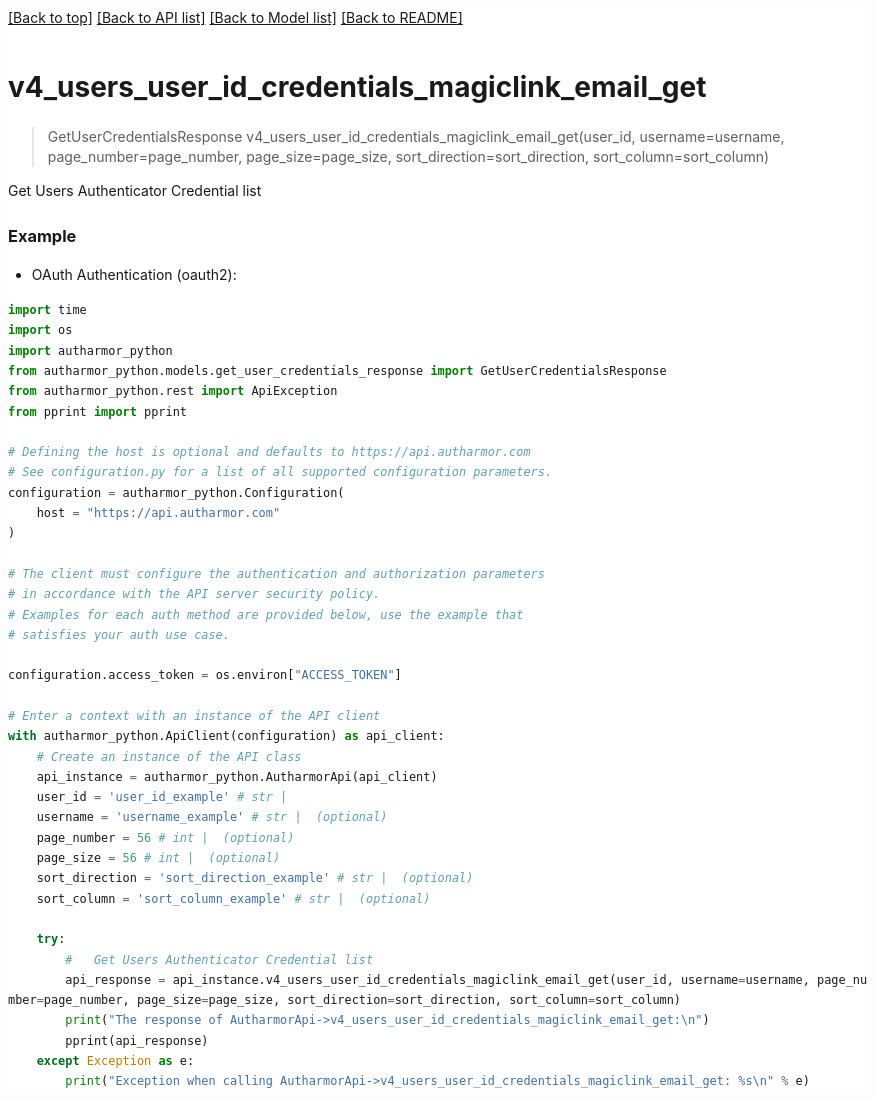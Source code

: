 [[Back to top]](#) [[Back to API list]](../README.md#documentation-for-api-endpoints) [[Back to Model list]](../README.md#documentation-for-models) [[Back to README]](../README.md)

# **v4_users_user_id_credentials_magiclink_email_get**
> GetUserCredentialsResponse v4_users_user_id_credentials_magiclink_email_get(user_id, username=username, page_number=page_number, page_size=page_size, sort_direction=sort_direction, sort_column=sort_column)

  Get Users Authenticator Credential list

### Example

* OAuth Authentication (oauth2):
```python
import time
import os
import autharmor_python
from autharmor_python.models.get_user_credentials_response import GetUserCredentialsResponse
from autharmor_python.rest import ApiException
from pprint import pprint

# Defining the host is optional and defaults to https://api.autharmor.com
# See configuration.py for a list of all supported configuration parameters.
configuration = autharmor_python.Configuration(
    host = "https://api.autharmor.com"
)

# The client must configure the authentication and authorization parameters
# in accordance with the API server security policy.
# Examples for each auth method are provided below, use the example that
# satisfies your auth use case.

configuration.access_token = os.environ["ACCESS_TOKEN"]

# Enter a context with an instance of the API client
with autharmor_python.ApiClient(configuration) as api_client:
    # Create an instance of the API class
    api_instance = autharmor_python.AutharmorApi(api_client)
    user_id = 'user_id_example' # str | 
    username = 'username_example' # str |  (optional)
    page_number = 56 # int |  (optional)
    page_size = 56 # int |  (optional)
    sort_direction = 'sort_direction_example' # str |  (optional)
    sort_column = 'sort_column_example' # str |  (optional)

    try:
        #   Get Users Authenticator Credential list
        api_response = api_instance.v4_users_user_id_credentials_magiclink_email_get(user_id, username=username, page_number=page_number, page_size=page_size, sort_direction=sort_direction, sort_column=sort_column)
        print("The response of AutharmorApi->v4_users_user_id_credentials_magiclink_email_get:\n")
        pprint(api_response)
    except Exception as e:
        print("Exception when calling AutharmorApi->v4_users_user_id_credentials_magiclink_email_get: %s\n" % e)
```
